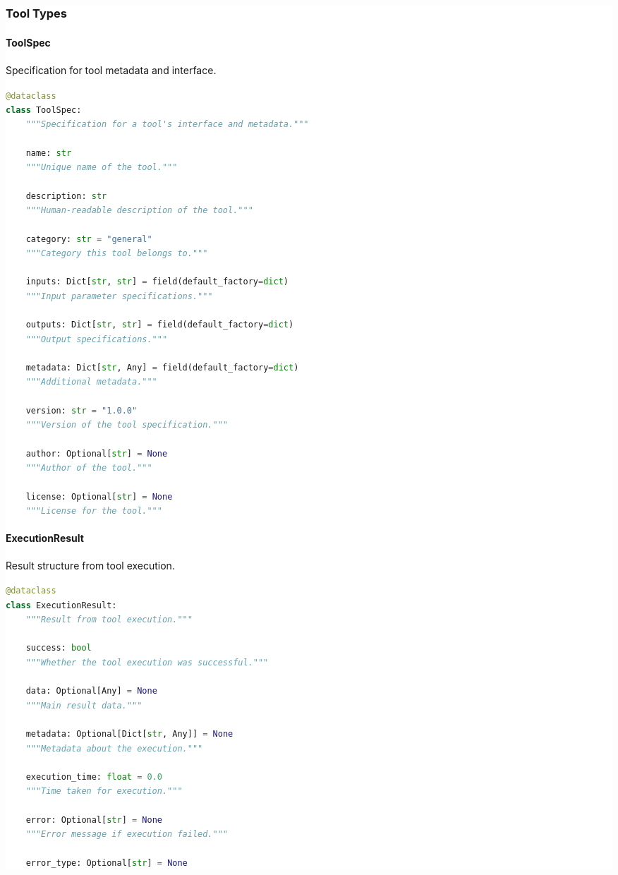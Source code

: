 ```python
```

### Tool Types

#### ToolSpec
Specification for tool metadata and interface.

```python
@dataclass
class ToolSpec:
    """Specification for a tool's interface and metadata."""

    name: str
    """Unique name of the tool."""

    description: str
    """Human-readable description of the tool."""

    category: str = "general"
    """Category this tool belongs to."""

    inputs: Dict[str, str] = field(default_factory=dict)
    """Input parameter specifications."""

    outputs: Dict[str, str] = field(default_factory=dict)
    """Output specifications."""

    metadata: Dict[str, Any] = field(default_factory=dict)
    """Additional metadata."""

    version: str = "1.0.0"
    """Version of the tool specification."""

    author: Optional[str] = None
    """Author of the tool."""

    license: Optional[str] = None
    """License for the tool."""
```

#### ExecutionResult
Result structure from tool execution.

```python
@dataclass
class ExecutionResult:
    """Result from tool execution."""

    success: bool
    """Whether the tool execution was successful."""

    data: Optional[Any] = None
    """Main result data."""

    metadata: Optional[Dict[str, Any]] = None
    """Metadata about the execution."""

    execution_time: float = 0.0
    """Time taken for execution."""

    error: Optional[str] = None
    """Error message if execution failed."""

    error_type: Optional[str] = None
```